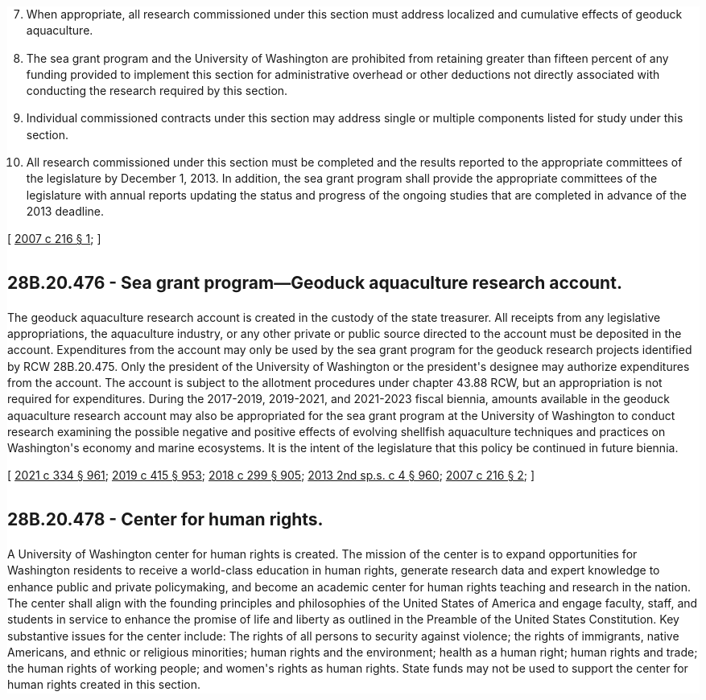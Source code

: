 7. When appropriate, all research commissioned under this section must address localized and cumulative effects of geoduck aquaculture.

8. The sea grant program and the University of Washington are prohibited from retaining greater than fifteen percent of any funding provided to implement this section for administrative overhead or other deductions not directly associated with conducting the research required by this section.

9. Individual commissioned contracts under this section may address single or multiple components listed for study under this section.

10. All research commissioned under this section must be completed and the results reported to the appropriate committees of the legislature by December 1, 2013. In addition, the sea grant program shall provide the appropriate committees of the legislature with annual reports updating the status and progress of the ongoing studies that are completed in advance of the 2013 deadline.

\[ [2007 c 216 § 1](http://lawfilesext.leg.wa.gov/biennium/2007-08/Pdf/Bills/Session%20Laws/House/2220-S2.SL.pdf?cite=2007%20c%20216%20§%201); \]

## 28B.20.476 - Sea grant program—Geoduck aquaculture research account.
The geoduck aquaculture research account is created in the custody of the state treasurer. All receipts from any legislative appropriations, the aquaculture industry, or any other private or public source directed to the account must be deposited in the account. Expenditures from the account may only be used by the sea grant program for the geoduck research projects identified by RCW 28B.20.475. Only the president of the University of Washington or the president's designee may authorize expenditures from the account. The account is subject to the allotment procedures under chapter 43.88 RCW, but an appropriation is not required for expenditures. During the 2017-2019, 2019-2021, and 2021-2023 fiscal biennia, amounts available in the geoduck aquaculture research account may also be appropriated for the sea grant program at the University of Washington to conduct research examining the possible negative and positive effects of evolving shellfish aquaculture techniques and practices on Washington's economy and marine ecosystems. It is the intent of the legislature that this policy be continued in future biennia.

\[ [2021 c 334 § 961](http://lawfilesext.leg.wa.gov/biennium/2021-22/Pdf/Bills/Session%20Laws/Senate/5092-S.SL.pdf?cite=2021%20c%20334%20§%20961); [2019 c 415 § 953](http://lawfilesext.leg.wa.gov/biennium/2019-20/Pdf/Bills/Session%20Laws/House/1109-S.SL.pdf?cite=2019%20c%20415%20§%20953); [2018 c 299 § 905](http://lawfilesext.leg.wa.gov/biennium/2017-18/Pdf/Bills/Session%20Laws/Senate/6032-S.SL.pdf?cite=2018%20c%20299%20§%20905); [2013 2nd sp.s. c 4 § 960](http://lawfilesext.leg.wa.gov/biennium/2013-14/Pdf/Bills/Session%20Laws/Senate/5034-S.SL.pdf?cite=2013%202nd%20sp.s.%20c%204%20§%20960); [2007 c 216 § 2](http://lawfilesext.leg.wa.gov/biennium/2007-08/Pdf/Bills/Session%20Laws/House/2220-S2.SL.pdf?cite=2007%20c%20216%20§%202); \]

## 28B.20.478 - Center for human rights.
A University of Washington center for human rights is created. The mission of the center is to expand opportunities for Washington residents to receive a world-class education in human rights, generate research data and expert knowledge to enhance public and private policymaking, and become an academic center for human rights teaching and research in the nation. The center shall align with the founding principles and philosophies of the United States of America and engage faculty, staff, and students in service to enhance the promise of life and liberty as outlined in the Preamble of the United States Constitution. Key substantive issues for the center include: The rights of all persons to security against violence; the rights of immigrants, native Americans, and ethnic or religious minorities; human rights and the environment; health as a human right; human rights and trade; the human rights of working people; and women's rights as human rights. State funds may not be used to support the center for human rights created in this section.
